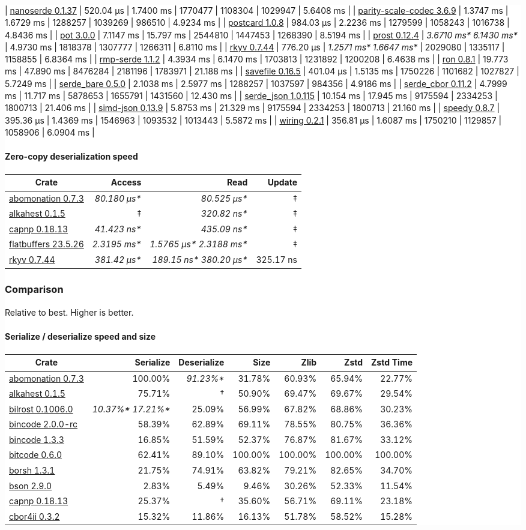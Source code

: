 | [nanoserde 0.1.37][nanoserde] | 520.04 µs | 1.7400 ms | 1770477 | 1108304 | 1029947 | 5.6408 ms |
| [parity-scale-codec 3.6.9][parity-scale-codec] | 1.3747 ms | 1.6729 ms | 1288257 | 1039269 | 986510 | 4.9234 ms |
| [postcard 1.0.8][postcard] | 984.03 µs | 2.2236 ms | 1279599 | 1058243 | 1016738 | 4.8436 ms |
| [pot 3.0.0][pot] | 7.1147 ms | 15.797 ms | 2544810 | 1447453 | 1268390 | 8.5194 ms |
| [prost 0.12.4][prost] | <span title="encode">*3.6710 ms\**</span> <span title="populate + encode">*6.1430 ms\**</span> | 4.9730 ms | 1818378 | 1307777 | 1266311 | 6.8110 ms |
| [rkyv 0.7.44][rkyv] | 776.20 µs | <span title="unvalidated">*1.2571 ms\**</span> <span title="validated upfront with error">*1.6647 ms\**</span> | 2029080 | 1335117 | 1158855 | 6.8364 ms |
| [rmp-serde 1.1.2][rmp-serde] | 4.3934 ms | 6.1470 ms | 1703813 | 1231892 | 1200208 | 6.4638 ms |
| [ron 0.8.1][ron] | 19.773 ms | 47.890 ms | 8476284 | 2181196 | 1783971 | 21.188 ms |
| [savefile 0.16.5][savefile] | 401.04 µs | 1.5135 ms | 1750226 | 1101682 | 1027827 | 5.7249 ms |
| [serde_bare 0.5.0][serde_bare] | 2.1038 ms | 2.5977 ms | 1288257 | 1037597 | 984356 | 4.9186 ms |
| [serde_cbor 0.11.2][serde_cbor] | 4.7999 ms | 11.717 ms | 5878653 | 1655791 | 1431560 | 12.430 ms |
| [serde_json 1.0.115][serde_json] | 10.154 ms | 17.945 ms | 9175594 | 2334253 | 1800713 | 21.406 ms |
| [simd-json 0.13.9][simd-json] | 5.8753 ms | 21.329 ms | 9175594 | 2334253 | 1800713 | 21.160 ms |
| [speedy 0.8.7][speedy] | 395.36 µs | 1.4369 ms | 1546963 | 1093532 | 1013443 | 5.5872 ms |
| [wiring 0.2.1][wiring] | 356.81 µs | 1.6087 ms | 1750210 | 1129857 | 1058906 | 6.0904 ms |

#### Zero-copy deserialization speed

| Crate | Access | Read | Update |
|---|--:|--:|--:|
| [abomonation 0.7.3][abomonation] | <span title="unvalidated">*80.180 µs\**</span> | <span title="unvalidated">*80.525 µs\**</span> | ‡ |
| [alkahest 0.1.5][alkahest] | ‡ | <span title="validated on-demand with panic">*320.82 ns\**</span> | ‡ |
| [capnp 0.18.13][capnp] | <span title="validated on-demand with error">*41.423 ns\**</span> | <span title="validated on-demand with error">*435.09 ns\**</span> | ‡ |
| [flatbuffers 23.5.26][flatbuffers] | <span title="validated upfront with error">*2.3195 ms\**</span> | <span title="unvalidated">*1.5765 µs\**</span> <span title="validated upfront with error">*2.3188 ms\**</span> | ‡ |
| [rkyv 0.7.44][rkyv] | <span title="validated upfront with error">*381.42 µs\**</span> | <span title="unvalidated">*189.15 ns\**</span> <span title="validated upfront with error">*380.20 µs\**</span> | 325.17 ns |

### Comparison

Relative to best. Higher is better.

#### Serialize / deserialize speed and size

| Crate | Serialize | Deserialize | Size | Zlib | Zstd | Zstd Time |
|---|--:|--:|--:|--:|--:|--:|
| [abomonation 0.7.3][abomonation] | 100.00% | <span title="unvalidated">*91.23%\**</span> | 31.78% | 60.93% | 65.94% | 22.77% |
| [alkahest 0.1.5][alkahest] | 75.71% | † | 50.90% | 69.47% | 69.67% | 29.54% |
| [bilrost 0.1006.0][bilrost] | <span title="encode">*10.37%\**</span> <span title="prepend">*17.21%\**</span> | 25.09% | 56.99% | 67.82% | 68.86% | 30.23% |
| [bincode 2.0.0-rc][bincode] | 58.39% | 62.89% | 69.11% | 78.55% | 80.75% | 36.36% |
| [bincode 1.3.3][bincode1] | 16.85% | 51.59% | 52.37% | 76.87% | 81.67% | 33.12% |
| [bitcode 0.6.0][bitcode] | 62.41% | 89.10% | 100.00% | 100.00% | 100.00% | 100.00% |
| [borsh 1.3.1][borsh] | 21.75% | 74.91% | 63.82% | 79.21% | 82.65% | 34.70% |
| [bson 2.9.0][bson] | 2.83% | 5.49% | 9.46% | 30.26% | 52.33% | 11.54% |
| [capnp 0.18.13][capnp] | 25.37% | † | 35.60% | 56.71% | 69.11% | 23.18% |
| [cbor4ii 0.3.2][cbor4ii] | 15.32% | 11.86% | 16.13% | 51.78% | 58.52% | 15.28% |

[abomonation]: https://crates.io/crates/abomonation/0.7.3
[alkahest]: https://crates.io/crates/alkahest/0.1.5
[bilrost]: https://crates.io/crates/bilrost/0.1006.0
[bincode]: https://crates.io/crates/bincode/2.0.0-rc
[bincode1]: https://crates.io/crates/bincode/1.3.3
[bitcode]: https://crates.io/crates/bitcode/0.6.0
[borsh]: https://crates.io/crates/borsh/1.3.1
[bson]: https://crates.io/crates/bson/2.9.0
[capnp]: https://crates.io/crates/capnp/0.18.13
[cbor4ii]: https://crates.io/crates/cbor4ii/0.3.2
[ciborium]: https://crates.io/crates/ciborium/0.2.2
[databuf]: https://crates.io/crates/databuf/0.5.0
[dlhn]: https://crates.io/crates/dlhn/0.1.6
[flatbuffers]: https://crates.io/crates/flatbuffers/23.5.26
[msgpacker]: https://crates.io/crates/msgpacker/0.4.3
[nachricht-serde]: https://crates.io/crates/nachricht-serde/0.4.0
[nanoserde]: https://crates.io/crates/nanoserde/0.1.37
[parity-scale-codec]: https://crates.io/crates/parity-scale-codec/3.6.9
[postcard]: https://crates.io/crates/postcard/1.0.8
[pot]: https://crates.io/crates/pot/3.0.0
[prost]: https://crates.io/crates/prost/0.12.4
[rkyv]: https://crates.io/crates/rkyv/0.7.44
[rmp-serde]: https://crates.io/crates/rmp-serde/1.1.2
[ron]: https://crates.io/crates/ron/0.8.1
[savefile]: https://crates.io/crates/savefile/0.16.5
[serde_bare]: https://crates.io/crates/serde_bare/0.5.0
[serde_cbor]: https://crates.io/crates/serde_cbor/0.11.2
[serde_json]: https://crates.io/crates/serde_json/1.0.115
[simd-json]: https://crates.io/crates/simd-json/0.13.9
[speedy]: https://crates.io/crates/speedy/0.8.7
[wiring]: https://crates.io/crates/wiring/0.2.1